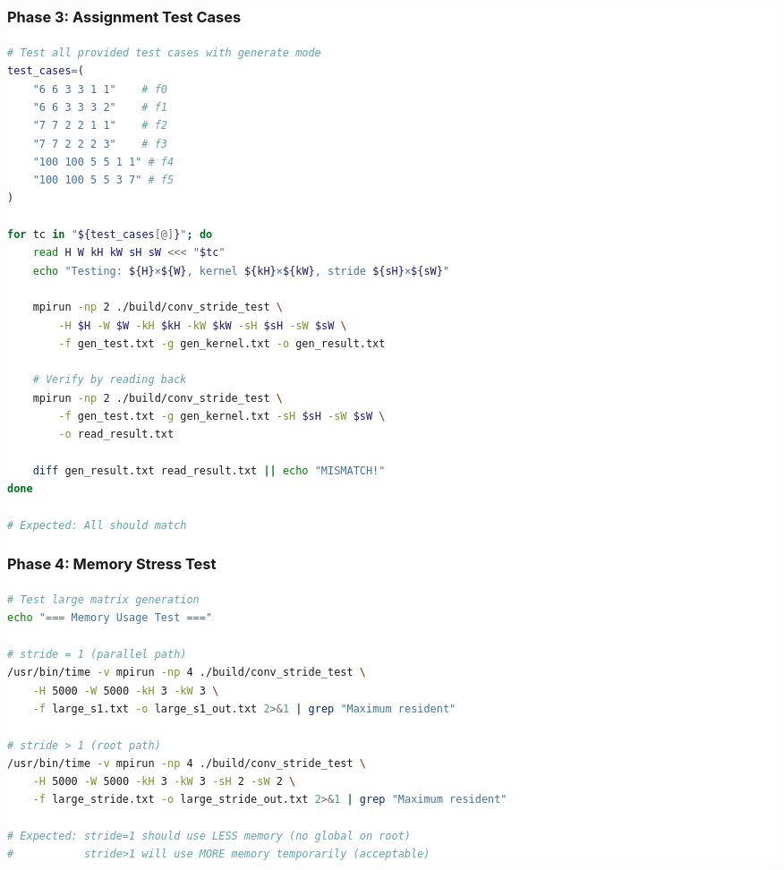 ### Phase 3: Assignment Test Cases

```bash
# Test all provided test cases with generate mode
test_cases=(
    "6 6 3 3 1 1"    # f0
    "6 6 3 3 3 2"    # f1
    "7 7 2 2 1 1"    # f2
    "7 7 2 2 2 3"    # f3
    "100 100 5 5 1 1" # f4
    "100 100 5 5 3 7" # f5
)

for tc in "${test_cases[@]}"; do
    read H W kH kW sH sW <<< "$tc"
    echo "Testing: ${H}×${W}, kernel ${kH}×${kW}, stride ${sH}×${sW}"

    mpirun -np 2 ./build/conv_stride_test \
        -H $H -W $W -kH $kH -kW $kW -sH $sH -sW $sW \
        -f gen_test.txt -g gen_kernel.txt -o gen_result.txt

    # Verify by reading back
    mpirun -np 2 ./build/conv_stride_test \
        -f gen_test.txt -g gen_kernel.txt -sH $sH -sW $sW \
        -o read_result.txt

    diff gen_result.txt read_result.txt || echo "MISMATCH!"
done

# Expected: All should match
```

### Phase 4: Memory Stress Test

```bash
# Test large matrix generation
echo "=== Memory Usage Test ==="

# stride = 1 (parallel path)
/usr/bin/time -v mpirun -np 4 ./build/conv_stride_test \
    -H 5000 -W 5000 -kH 3 -kW 3 \
    -f large_s1.txt -o large_s1_out.txt 2>&1 | grep "Maximum resident"

# stride > 1 (root path)
/usr/bin/time -v mpirun -np 4 ./build/conv_stride_test \
    -H 5000 -W 5000 -kH 3 -kW 3 -sH 2 -sW 2 \
    -f large_stride.txt -o large_stride_out.txt 2>&1 | grep "Maximum resident"

# Expected: stride=1 should use LESS memory (no global on root)
#           stride>1 will use MORE memory temporarily (acceptable)
```
